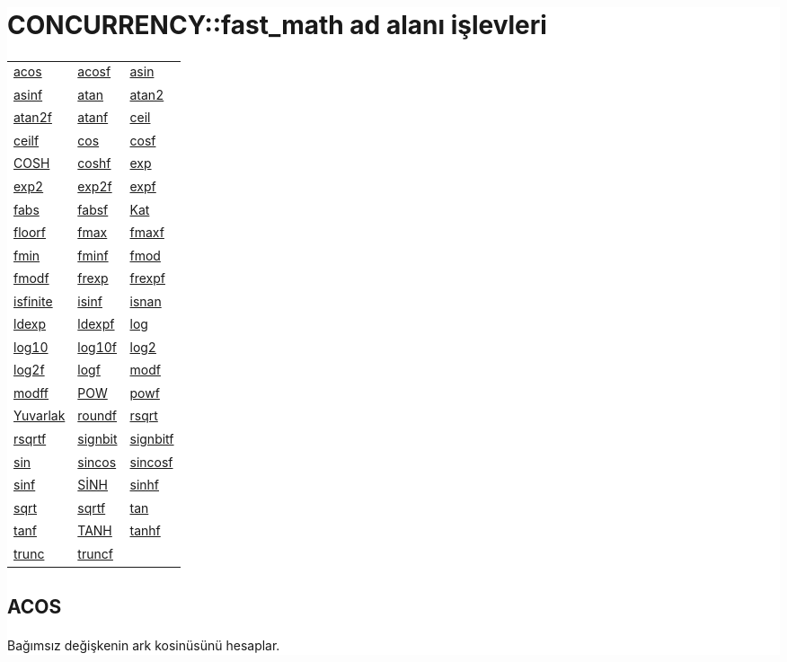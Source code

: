```yaml
```

# <a name="concurrencyfastmath-namespace-functions"></a>CONCURRENCY::fast_math ad alanı işlevleri
||||  
|-|-|-|  
|[acos](#acos)|[acosf](#acosf)|[asin](#asin)|  
|[asinf](#asinf)|[atan](#atan)|[atan2](#atan2)|  
|[atan2f](#atan2f)|[atanf](#atanf)|[ceil](#ceil)|  
|[ceilf](#ceilf)|[cos](#cos)|[cosf](#cosf)|  
|[COSH](#cosh)|[coshf](#coshf)|[exp](#exp)|  
|[exp2](#exp2)|[exp2f](#exp2f)|[expf](#expf)|  
|[fabs](#fabs)|[fabsf](#fabsf)|[Kat](#floor)|  
|[floorf](#floorf)|[fmax](#fmax)|[fmaxf](#fmaxf)|  
|[fmin](#fmin)|[fminf](#fminf)|[fmod](#fmod)|  
|[fmodf](#fmodf)|[frexp](#frexp)|[frexpf](#frexpf)|  
|[isfinite](#isfinite)|[isinf](#isinf)|[isnan](#isnan)|  
|[ldexp](#ldexp)|[ldexpf](#ldexpf)|[log](#log)|  
|[log10](#log10)|[log10f](#log10f)|[log2](#log2)|  
|[log2f](#log2f)|[logf](#logf)|[modf](#modf)|  
|[modff](#modff)|[POW](#pow)|[powf](#powf)|  
|[Yuvarlak](#round)|[roundf](#roundf)|[rsqrt](#rsqrt)|  
|[rsqrtf](#rsqrtf)|[signbit](#signbit)|[signbitf](#signbitf)|  
|[sin](#sin)|[sincos](#sincos)|[sincosf](#sincosf)|  
|[sinf](#sinf)|[SİNH](#sinh)|[sinhf](#sinhf)|  
|[sqrt](#sqrt)|[sqrtf](#sqrtf)|[tan](#tan)|  
|[tanf](#tanf)|[TANH](#tanh)|[tanhf](#tanhf)|  
|[trunc](#trunc)|[truncf](#truncf)|  
  
##  <a name="acos"></a>  ACOS  
 Bağımsız değişkenin ark kosinüsünü hesaplar.  
  